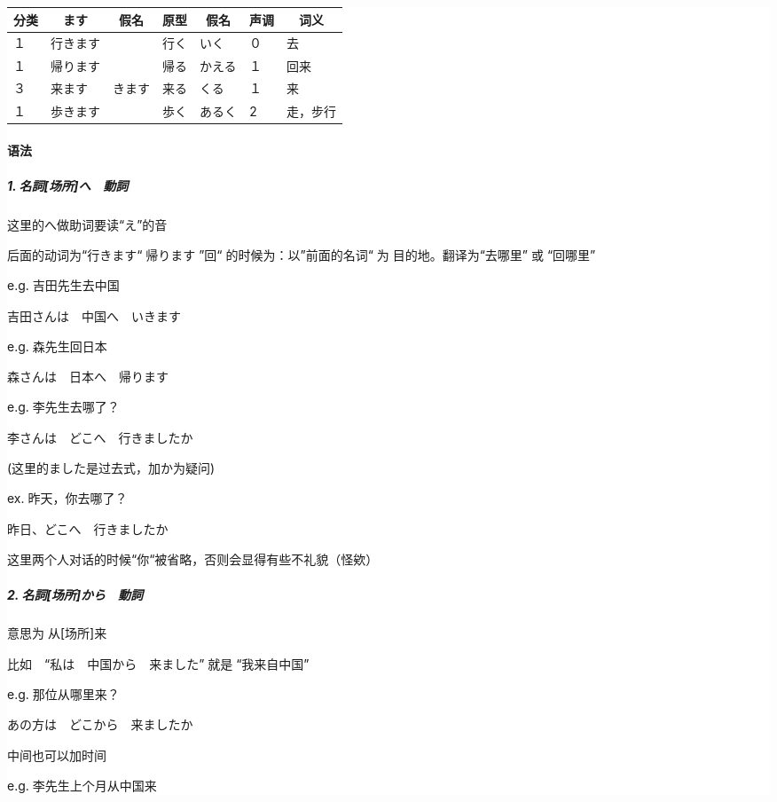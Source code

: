 

| 分类 | ます     | 假名   | 原型 | 假名   | 声调 | 词义     |
| ---- | -------- | ------ | ---- | ------ | ---- | -------- |
| １   | 行きます |        | 行く | いく   | ０   | 去       |
| １   | 帰ります |        | 帰る | かえる | １   | 回来     |
| ３   | 来ます   | きます | 来る | くる   | １   | 来       |
| １   | 歩きます |        | 歩く | あるく | 2    | 走，步行 |

#### 语法

##### 1. 名詞[场所]へ　動詞

这里的へ做助词要读“え”的音

后面的动词为“行きます“ 帰ります ”回“ 的时候为：以”前面的名词“ 为 目的地。翻译为“去哪里” 或 “回哪里”



e.g. 吉田先生去中国

吉田さんは　中国へ　いきます



e.g. 森先生回日本

森さんは　日本へ　帰ります



e.g. 李先生去哪了？

李さんは　どこへ　行きましたか

(这里的ました是过去式，加か为疑问)



ex. 昨天，你去哪了？

昨日、どこへ　行きましたか

这里两个人对话的时候“你“被省略，否则会显得有些不礼貌（怪欸）



##### 2. 名詞[场所]から　動詞

意思为 从[场所]来

比如　“私は　中国から　来ました” 就是 “我来自中国”



e.g. 那位从哪里来？

あの方は　どこから　来ましたか



中间也可以加时间

e.g. 李先生上个月从中国来
